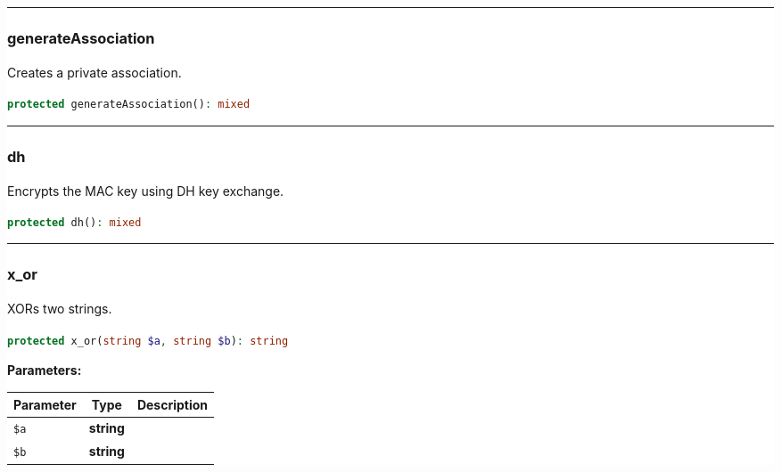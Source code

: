 










***

### generateAssociation

Creates a private association.

```php
protected generateAssociation(): mixed
```












***

### dh

Encrypts the MAC key using DH key exchange.

```php
protected dh(): mixed
```












***

### x_or

XORs two strings.

```php
protected x_or(string $a, string $b): string
```








**Parameters:**

| Parameter | Type | Description |
|-----------|------|-------------|
| `$a` | **string** |  |
| `$b` | **string** |  |
